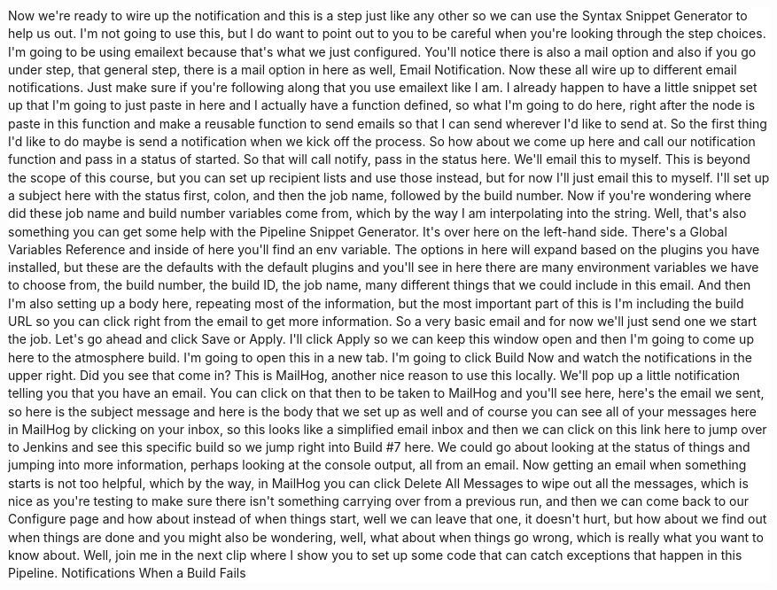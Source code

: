 Now we're ready to wire up the notification and this is a step just like any other so we can use the Syntax Snippet Generator to help us out. I'm not going to use this, but I do want to point out to you to be careful when you're looking through the step choices. I'm going to be using emailext because that's what we just configured. You'll notice there is also a mail option and also if you go under step, that general step, there is a mail option in here as well, Email Notification. Now these all wire up to different email notifications. Just make sure if you're following along that you use emailext like I am. I already happen to have a little snippet set up that I'm going to just paste in here and I actually have a function defined, so what I'm going to do here, right after the node is paste in this function and make a reusable function to send emails so that I can send wherever I'd like to send at. So the first thing I'd like to do maybe is send a notification when we kick off the process. So how about we come up here and call our notification function and pass in a status of started. So that will call notify, pass in the status here. We'll email this to myself. This is beyond the scope of this course, but you can set up recipient lists and use those instead, but for now I'll just email this to myself. I'll set up a subject here with the status first, colon, and then the job name, followed by the build number. Now if you're wondering where did these job name and build number variables come from, which by the way I am interpolating into the string. Well, that's also something you can get some help with the Pipeline Snippet Generator. It's over here on the left-hand side. There's a Global Variables Reference and inside of here you'll find an env variable. The options in here will expand based on the plugins you have installed, but these are the defaults with the default plugins and you'll see in here there are many environment variables we have to choose from, the build number, the build ID, the job name, many different things that we could include in this email. And then I'm also setting up a body here, repeating most of the information, but the most important part of this is I'm including the build URL so you can click right from the email to get more information. So a very basic email and for now we'll just send one we start the job. Let's go ahead and click Save or Apply. I'll click Apply so we can keep this window open and then I'm going to come up here to the atmosphere build. I'm going to open this in a new tab. I'm going to click Build Now and watch the notifications in the upper right. Did you see that come in? This is MailHog, another nice reason to use this locally. We'll pop up a little notification telling you that you have an email. You can click on that then to be taken to MailHog and you'll see here, here's the email we sent, so here is the subject message and here is the body that we set up as well and of course you can see all of your messages here in MailHog by clicking on your inbox, so this looks like a simplified email inbox and then we can click on this link here to jump over to Jenkins and see this specific build so we jump right into Build #7 here. We could go about looking at the status of things and jumping into more information, perhaps looking at the console output, all from an email. Now getting an email when something starts is not too helpful, which by the way, in MailHog you can click Delete All Messages to wipe out all the messages, which is nice as you're testing to make sure there isn't something carrying over from a previous run, and then we can come back to our Configure page and how about instead of when things start, well we can leave that one, it doesn't hurt, but how about we find out when things are done and you might also be wondering, well, what about when things go wrong, which is really what you want to know about. Well, join me in the next clip where I show you to set up some code that can catch exceptions that happen in this Pipeline.
Notifications When a Build Fails
